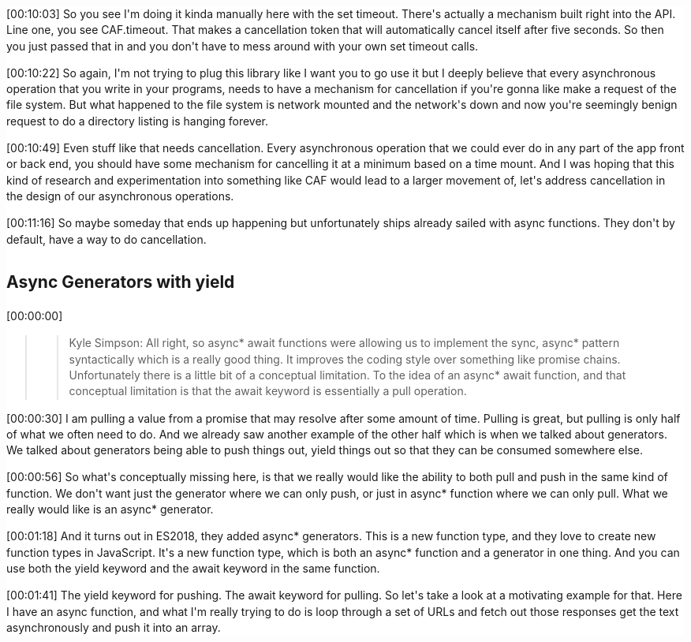 [00:10:03]
So you see I'm doing it kinda manually here with the set timeout. There's actually a mechanism built right into the API. Line one, you see CAF.timeout. That makes a cancellation token that will automatically cancel itself after five seconds. So then you just passed that in and you don't have to mess around with your own set timeout calls.

[00:10:22]
So again, I'm not trying to plug this library like I want you to go use it but I deeply believe that every asynchronous operation that you write in your programs, needs to have a mechanism for cancellation if you're gonna like make a request of the file system. But what happened to the file system is network mounted and the network's down and now you're seemingly benign request to do a directory listing is hanging forever.

[00:10:49]
Even stuff like that needs cancellation. Every asynchronous operation that we could ever do in any part of the app front or back end, you should have some mechanism for cancelling it at a minimum based on a time mount. And I was hoping that this kind of research and experimentation into something like CAF would lead to a larger movement of, let's address cancellation in the design of our asynchronous operations.

[00:11:16]
So maybe someday that ends up happening but unfortunately ships already sailed with async functions. They don't by default, have a way to do cancellation.


## Async Generators with yield
[00:00:00]
>> Kyle Simpson: All right, so async* await functions were allowing us to implement the sync, async* pattern syntactically which is a really good thing. It improves the coding style over something like promise chains. Unfortunately there is a little bit of a conceptual limitation. To the idea of an async* await function, and that conceptual limitation is that the await keyword is essentially a pull operation.

[00:00:30]
I am pulling a value from a promise that may resolve after some amount of time. Pulling is great, but pulling is only half of what we often need to do. And we already saw another example of the other half which is when we talked about generators. We talked about generators being able to push things out, yield things out so that they can be consumed somewhere else.

[00:00:56]
So what's conceptually missing here, is that we really would like the ability to both pull and push in the same kind of function. We don't want just the generator where we can only push, or just in async* function where we can only pull. What we really would like is an async* generator.

[00:01:18]
And it turns out in ES2018, they added async* generators. This is a new function type, and they love to create new function types in JavaScript. It's a new function type, which is both an async* function and a generator in one thing. And you can use both the yield keyword and the await keyword in the same function.

[00:01:41]
The yield keyword for pushing. The await keyword for pulling. So let's take a look at a motivating example for that. Here I have an async function, and what I'm really trying to do is loop through a set of URLs and fetch out those responses get the text asynchronously and push it into an array.
